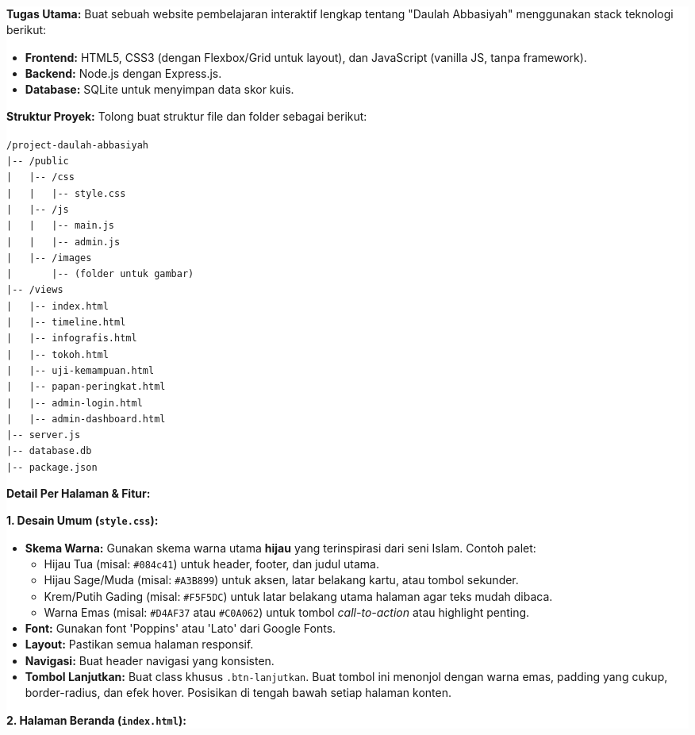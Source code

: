 **Tugas Utama:**
Buat sebuah website pembelajaran interaktif lengkap tentang "Daulah Abbasiyah" menggunakan stack teknologi berikut:

  - **Frontend:** HTML5, CSS3 (dengan Flexbox/Grid untuk layout), dan JavaScript (vanilla JS, tanpa framework).
  - **Backend:** Node.js dengan Express.js.
  - **Database:** SQLite untuk menyimpan data skor kuis.

**Struktur Proyek:**
Tolong buat struktur file dan folder sebagai berikut:

```
/project-daulah-abbasiyah
|-- /public
|   |-- /css
|   |   |-- style.css
|   |-- /js
|   |   |-- main.js
|   |   |-- admin.js
|   |-- /images
|       |-- (folder untuk gambar)
|-- /views
|   |-- index.html
|   |-- timeline.html
|   |-- infografis.html
|   |-- tokoh.html
|   |-- uji-kemampuan.html
|   |-- papan-peringkat.html
|   |-- admin-login.html
|   |-- admin-dashboard.html
|-- server.js
|-- database.db
|-- package.json
```

**Detail Per Halaman & Fitur:**

**1. Desain Umum (`style.css`):**

  - **Skema Warna:** Gunakan skema warna utama **hijau** yang terinspirasi dari seni Islam. Contoh palet:
      - Hijau Tua (misal: `#084c41`) untuk header, footer, dan judul utama.
      - Hijau Sage/Muda (misal: `#A3B899`) untuk aksen, latar belakang kartu, atau tombol sekunder.
      - Krem/Putih Gading (misal: `#F5F5DC`) untuk latar belakang utama halaman agar teks mudah dibaca.
      - Warna Emas (misal: `#D4AF37` atau `#C0A062`) untuk tombol *call-to-action* atau highlight penting.
  - **Font:** Gunakan font 'Poppins' atau 'Lato' dari Google Fonts.
  - **Layout:** Pastikan semua halaman responsif.
  - **Navigasi:** Buat header navigasi yang konsisten.
  - **Tombol Lanjutkan:** Buat class khusus `.btn-lanjutkan`. Buat tombol ini menonjol dengan warna emas, padding yang cukup, border-radius, dan efek hover. Posisikan di tengah bawah setiap halaman konten.

**2. Halaman Beranda (`index.html`):**
